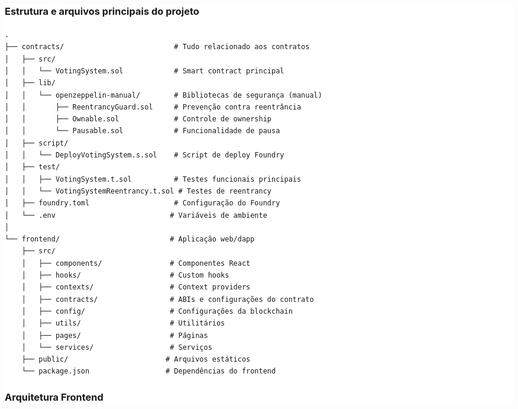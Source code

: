 ### Estrutura e arquivos principais do projeto

```
.
├── contracts/                          # Tudo relacionado aos contratos
│   ├── src/
│   │   └── VotingSystem.sol            # Smart contract principal
│   ├── lib/
│   │   └── openzeppelin-manual/        # Bibliotecas de segurança (manual)
│   │       ├── ReentrancyGuard.sol     # Prevenção contra reentrância
│   │       ├── Ownable.sol             # Controle de ownership
│   │       └── Pausable.sol            # Funcionalidade de pausa
│   ├── script/
│   │   └── DeployVotingSystem.s.sol    # Script de deploy Foundry
│   ├── test/
│   │   ├── VotingSystem.t.sol          # Testes funcionais principais
│   │   └── VotingSystemReentrancy.t.sol # Testes de reentrancy
│   ├── foundry.toml                    # Configuração do Foundry
│   └── .env                           # Variáveis de ambiente
│
└── frontend/                          # Aplicação web/dapp
    ├── src/
    │   ├── components/                # Componentes React
    │   ├── hooks/                     # Custom hooks
    │   ├── contexts/                  # Context providers
    │   ├── contracts/                 # ABIs e configurações do contrato
    │   ├── config/                    # Configurações da blockchain
    │   ├── utils/                     # Utilitários
    │   ├── pages/                     # Páginas
    │   └── services/                  # Serviços
    ├── public/                       # Arquivos estáticos
    └── package.json                  # Dependências do frontend
```

### Arquitetura Frontend
